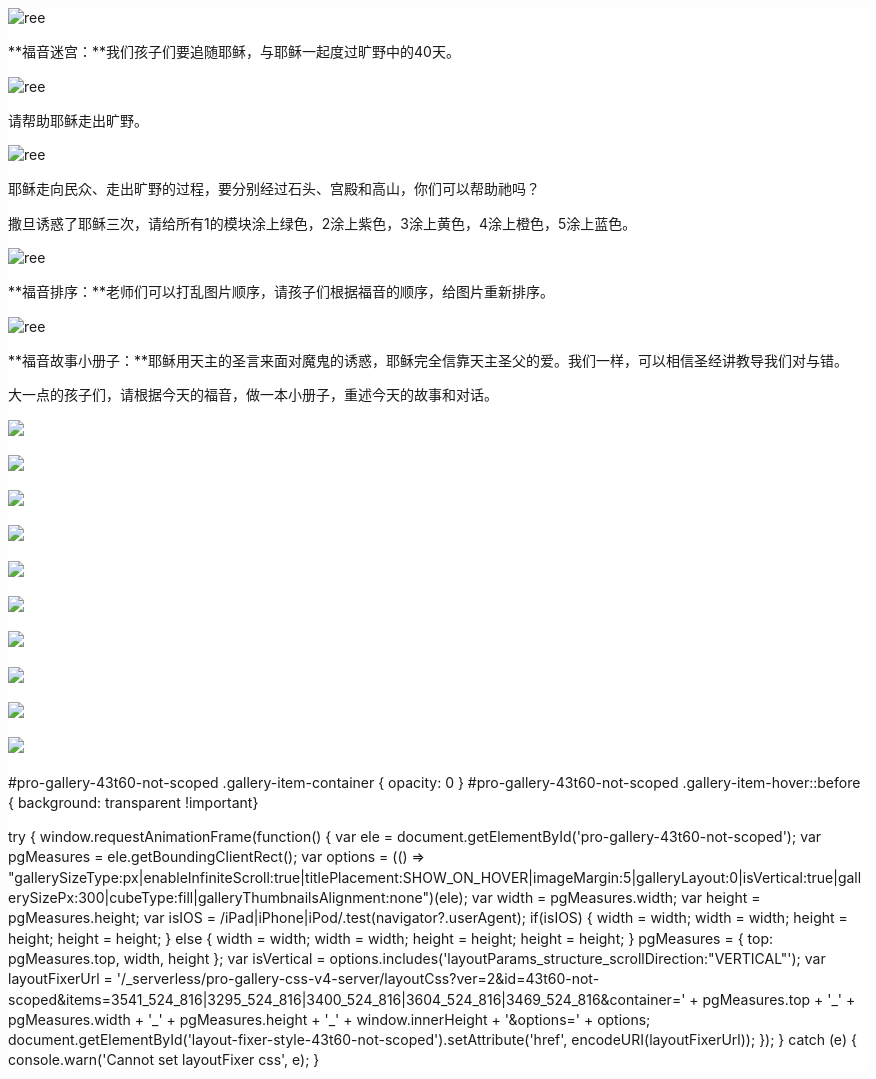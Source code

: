 
![ree](https://static.wixstatic.com/media/55472c_0e15700eca1f4dfe9d60e6517c2ca1d6~mv2.jpg)

**福音迷宫：**我们孩子们要追随耶稣，与耶稣一起度过旷野中的40天。

![ree](https://static.wixstatic.com/media/55472c_2021ff9265d04dc8ba552cf91bf545e5~mv2.png)

请帮助耶稣走出旷野。

![ree](https://static.wixstatic.com/media/55472c_64d60d8b1651404da199851cbb749243~mv2.png)

耶稣走向民众、走出旷野的过程，要分别经过石头、宫殿和高山，你们可以帮助祂吗？

撒旦诱惑了耶稣三次，请给所有1的模块涂上绿色，2涂上紫色，3涂上黄色，4涂上橙色，5涂上蓝色。

![ree](https://static.wixstatic.com/media/55472c_2aea2ddd8cdb499582a86ba795af76a9~mv2.jpg)

  

**福音排序：**老师们可以打乱图片顺序，请孩子们根据福音的顺序，给图片重新排序。

  

![ree](https://static.wixstatic.com/media/55472c_460690b86da04ec787794cd58b3e3f5f~mv2.png)

**福音故事小册子：**耶稣用天主的圣言来面对魔鬼的诱惑，耶稣完全信靠天主圣父的爱。我们一样，可以相信圣经讲教导我们对与错。

大一点的孩子们，请根据今天的福音，做一本小册子，重述今天的故事和对话。

  

![](https://static.wixstatic.com/media/55472c_f05d6177f1c04ab58f75bd8fee52899c~mv2.png)

![](https://static.wixstatic.com/media/55472c_f05d6177f1c04ab58f75bd8fee52899c~mv2.png)

![](https://static.wixstatic.com/media/55472c_7a82e38c80c34a50b371079ec6866974~mv2.png)

![](https://static.wixstatic.com/media/55472c_7a82e38c80c34a50b371079ec6866974~mv2.png)

![](https://static.wixstatic.com/media/55472c_a54a66776b6943c492f557d06bb69cf7~mv2.png)

![](https://static.wixstatic.com/media/55472c_a54a66776b6943c492f557d06bb69cf7~mv2.png)

![](https://static.wixstatic.com/media/55472c_afebfafc4b4044b3b4e0648683a6a1b7~mv2.png)

![](https://static.wixstatic.com/media/55472c_afebfafc4b4044b3b4e0648683a6a1b7~mv2.png)

![](https://static.wixstatic.com/media/55472c_45f11bc5bac5477b8144f6f23ec0655d~mv2.png)

![](https://static.wixstatic.com/media/55472c_45f11bc5bac5477b8144f6f23ec0655d~mv2.png)

#pro-gallery-43t60-not-scoped .gallery-item-container { opacity: 0 } #pro-gallery-43t60-not-scoped .gallery-item-hover::before { background: transparent !important}

try { window.requestAnimationFrame(function() { var ele = document.getElementById('pro-gallery-43t60-not-scoped'); var pgMeasures = ele.getBoundingClientRect(); var options = (() => "gallerySizeType:px|enableInfiniteScroll:true|titlePlacement:SHOW\_ON\_HOVER|imageMargin:5|galleryLayout:0|isVertical:true|gallerySizePx:300|cubeType:fill|galleryThumbnailsAlignment:none")(ele); var width = pgMeasures.width; var height = pgMeasures.height; var isIOS = /iPad|iPhone|iPod/.test(navigator?.userAgent); if(isIOS) { width = width; width = width; height = height; height = height; } else { width = width; width = width; height = height; height = height; } pgMeasures = { top: pgMeasures.top, width, height }; var isVertical = options.includes('layoutParams\_structure\_scrollDirection:"VERTICAL"'); var layoutFixerUrl = '/\_serverless/pro-gallery-css-v4-server/layoutCss?ver=2&id=43t60-not-scoped&items=3541\_524\_816|3295\_524\_816|3400\_524\_816|3604\_524\_816|3469\_524\_816&container=' + pgMeasures.top + '\_' + pgMeasures.width + '\_' + pgMeasures.height + '\_' + window.innerHeight + '&options=' + options; document.getElementById('layout-fixer-style-43t60-not-scoped').setAttribute('href', encodeURI(layoutFixerUrl)); }); } catch (e) { console.warn('Cannot set layoutFixer css', e); }
